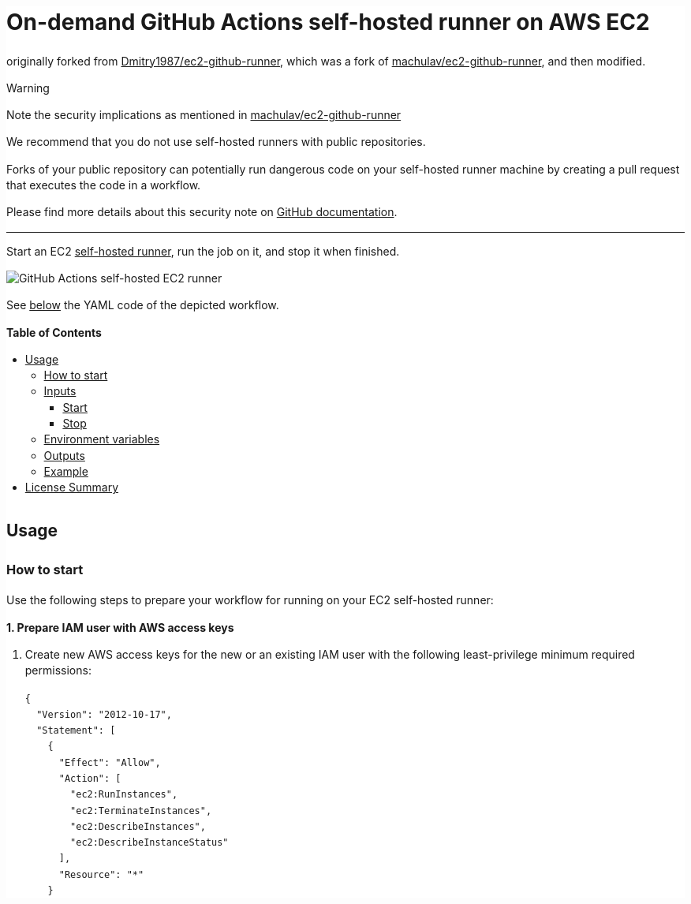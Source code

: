 # On-demand GitHub Actions self-hosted runner on AWS EC2

originally forked from [Dmitry1987/ec2-github-runner](https://github.com/Dmitry1987/ec2-github-runner), which was a fork of [machulav/ec2-github-runner](https://github.com/machulav/ec2-github-runner), and then modified.
> [!WARNING]
>
> Note the security implications as mentioned in [machulav/ec2-github-runner](https://github.com/machulav/ec2-github-runner?tab=readme-ov-file#self-hosted-runner-security-with-public-repositories)
>
> We recommend that you do not use self-hosted runners with public repositories.
>
> Forks of your public repository can potentially run dangerous code on your self-hosted runner machine by creating a pull request that executes the code in a workflow.
>
> Please find more details about this security note on [GitHub documentation](https://docs.github.com/en/free-pro-team@latest/actions/hosting-your-own-runners/about-self-hosted-runners#self-hosted-runner-security-with-public-repositories).

---

Start an EC2 [self-hosted runner](https://docs.github.com/en/free-pro-team@latest/actions/hosting-your-own-runners), run the job on it, and stop it when finished.

![GitHub Actions self-hosted EC2 runner](docs/images/github-actions-summary.png)

See [below](#example) the YAML code of the depicted workflow.

**Table of Contents**

- [Usage](#usage)
  - [How to start](#how-to-start)
  - [Inputs](#inputs)
    - [Start](#start)
    - [Stop](#stop)
  - [Environment variables](#environment-variables)
  - [Outputs](#outputs)
  - [Example](#example)
- [License Summary](#license-summary)


## Usage

### How to start

Use the following steps to prepare your workflow for running on your EC2 self-hosted runner:

**1. Prepare IAM user with AWS access keys**

1. Create new AWS access keys for the new or an existing IAM user with the following least-privilege minimum required permissions:

   ```
   {
     "Version": "2012-10-17",
     "Statement": [
       {
         "Effect": "Allow",
         "Action": [
           "ec2:RunInstances",
           "ec2:TerminateInstances",
           "ec2:DescribeInstances",
           "ec2:DescribeInstanceStatus"
         ],
         "Resource": "*"
       }
   ```